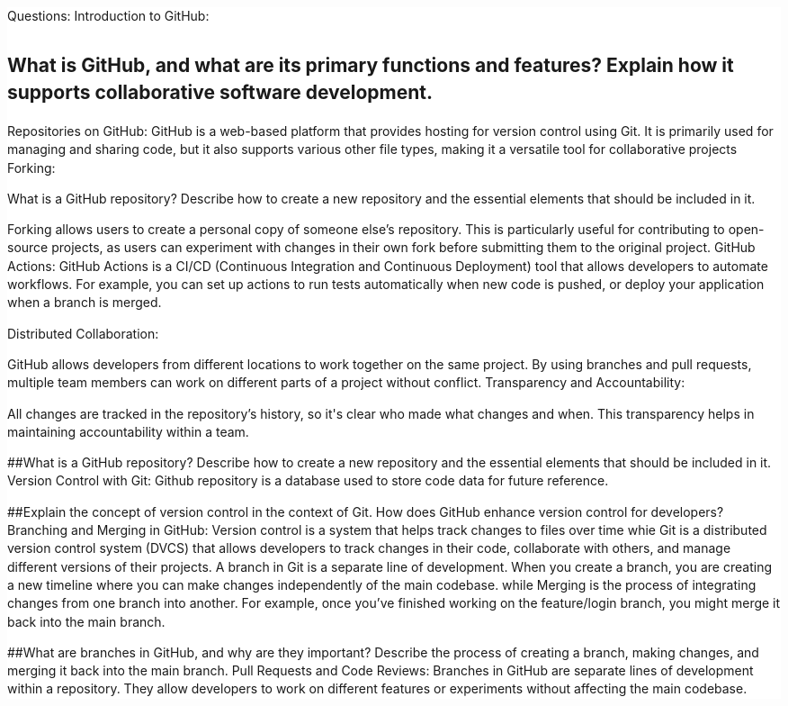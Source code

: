 Questions:
Introduction to GitHub:

## What is GitHub, and what are its primary functions and features? Explain how it supports collaborative software development.
Repositories on GitHub:
GitHub is a web-based platform that provides hosting for version control using Git. It is primarily used for managing and sharing code, but it also supports various other file types, making it a versatile tool for collaborative projects
Forking:

What is a GitHub repository? Describe how to create a new repository and the essential elements that should be included in it.

Forking allows users to create a personal copy of someone else’s repository. This is particularly useful for contributing to open-source projects, as users can experiment with changes in their own fork before submitting them to the original project.
GitHub Actions:
GitHub Actions is a CI/CD (Continuous Integration and Continuous Deployment) tool that allows developers to automate workflows. For example, you can set up actions to run tests automatically when new code is pushed, or deploy your application when a branch is merged.

Distributed Collaboration:

GitHub allows developers from different locations to work together on the same project. By using branches and pull requests, multiple team members can work on different parts of a project without conflict.
Transparency and Accountability:

All changes are tracked in the repository’s history, so it's clear who made what changes and when. This transparency helps in maintaining accountability within a team.


##What is a GitHub repository? Describe how to create a new repository and the essential elements that should be included in it.
Version Control with Git:
Github repository is a database used to store code data for future reference.

##Explain the concept of version control in the context of Git. How does GitHub enhance version control for developers?
Branching and Merging in GitHub:
Version control is a system that helps track changes to files over time whie Git is a distributed version control system (DVCS) that allows developers to track changes in their code, collaborate with others, and manage different versions of their projects.
A branch in Git is a separate line of development. When you create a branch, you are creating a new timeline where you can make changes independently of the main codebase. while Merging is the process of integrating changes from one branch into another. For example, once you’ve finished working on the feature/login branch, you might merge it back into the main branch.


##What are branches in GitHub, and why are they important? Describe the process of creating a branch, making changes, and merging it back into the main branch.
Pull Requests and Code Reviews:
Branches in GitHub are separate lines of development within a repository. They allow developers to work on different features or experiments without affecting the main codebase.

